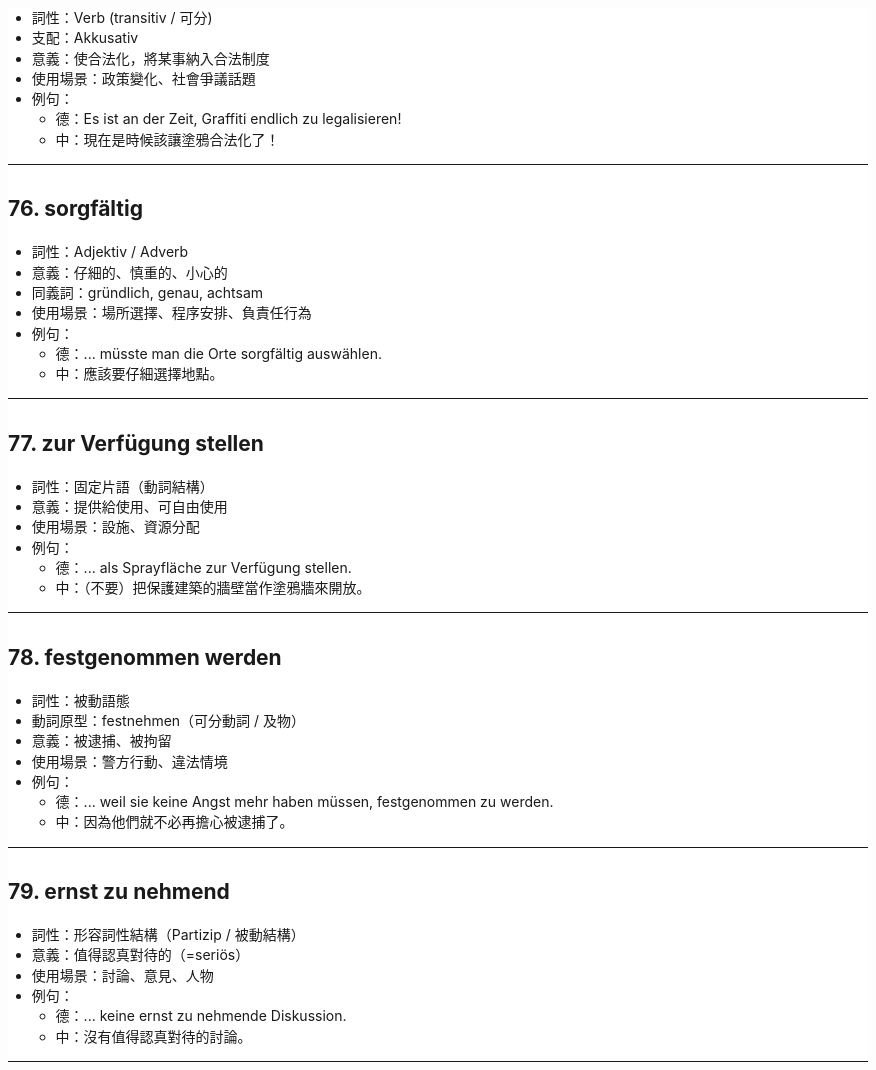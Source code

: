 - 詞性：Verb (transitiv / 可分)
- 支配：Akkusativ
- 意義：使合法化，將某事納入合法制度
- 使用場景：政策變化、社會爭議話題
- 例句：
  - 德：Es ist an der Zeit, Graffiti endlich zu legalisieren!
  - 中：現在是時候該讓塗鴉合法化了！

---

## 76. sorgfältig

- 詞性：Adjektiv / Adverb
- 意義：仔細的、慎重的、小心的
- 同義詞：gründlich, genau, achtsam
- 使用場景：場所選擇、程序安排、負責任行為
- 例句：
  - 德：... müsste man die Orte sorgfältig auswählen.
  - 中：應該要仔細選擇地點。

---

## 77. zur Verfügung stellen

- 詞性：固定片語（動詞結構）
- 意義：提供給使用、可自由使用
- 使用場景：設施、資源分配
- 例句：
  - 德：... als Sprayfläche zur Verfügung stellen.
  - 中：（不要）把保護建築的牆壁當作塗鴉牆來開放。

---

## 78. festgenommen werden

- 詞性：被動語態
- 動詞原型：festnehmen（可分動詞 / 及物）
- 意義：被逮捕、被拘留
- 使用場景：警方行動、違法情境
- 例句：
  - 德：... weil sie keine Angst mehr haben müssen, festgenommen zu werden.
  - 中：因為他們就不必再擔心被逮捕了。

---

## 79. ernst zu nehmend

- 詞性：形容詞性結構（Partizip / 被動結構）
- 意義：值得認真對待的（=seriös）
- 使用場景：討論、意見、人物
- 例句：
  - 德：... keine ernst zu nehmende Diskussion.
  - 中：沒有值得認真對待的討論。

---